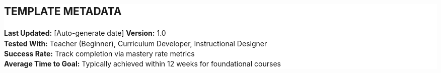 
## TEMPLATE METADATA

**Last Updated:** [Auto-generate date]
**Version:** 1.0  
**Tested With:** Teacher (Beginner), Curriculum Developer, Instructional Designer  
**Success Rate:** Track completion via mastery rate metrics  
**Average Time to Goal:** Typically achieved within 12 weeks for foundational courses

